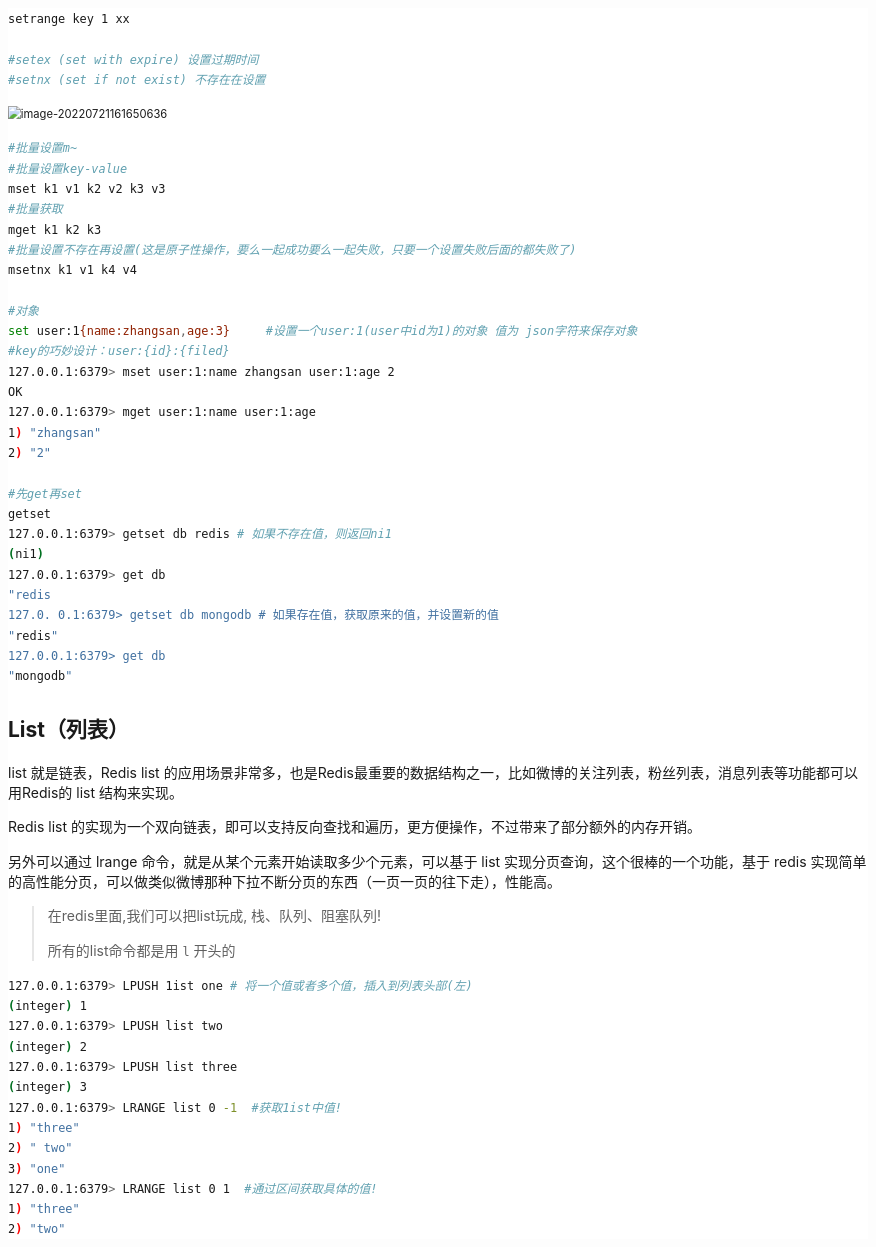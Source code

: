 ```bash
setrange key 1 xx

#setex (set with expire) 设置过期时间
#setnx (set if not exist) 不存在在设置
```

<img src="../../../../../Download/Typora/image/image-20220721161650636.png" alt="image-20220721161650636" style="zoom:80%;" />

```bash
#批量设置m~
#批量设置key-value
mset k1 v1 k2 v2 k3 v3
#批量获取
mget k1 k2 k3
#批量设置不存在再设置(这是原子性操作，要么一起成功要么一起失败，只要一个设置失败后面的都失败了)
msetnx k1 v1 k4 v4

#对象
set user:1{name:zhangsan,age:3}     #设置一个user:1(user中id为1)的对象 值为 json字符来保存对象
#key的巧妙设计：user:{id}:{filed}
127.0.0.1:6379> mset user:1:name zhangsan user:1:age 2
OK
127.0.0.1:6379> mget user:1:name user:1:age
1) "zhangsan"
2) "2"

#先get再set
getset
127.0.0.1:6379> getset db redis # 如果不存在值，则返回ni1
(ni1)
127.0.0.1:6379> get db
"redis
127.0. 0.1:6379> getset db mongodb # 如果存在值，获取原来的值，并设置新的值
"redis"
127.0.0.1:6379> get db
"mongodb"
```

## List（列表）

list 就是链表，Redis list 的应⽤场景⾮常多，也是Redis最重要的数据结构之⼀，⽐如微博的关注列表，粉丝列表，消息列表等功能都可以⽤Redis的 list 结构来实现。

Redis list 的实现为⼀个双向链表，即可以⽀持反向查找和遍历，更⽅便操作，不过带来了部分额外的内存开销。

另外可以通过 lrange 命令，就是从某个元素开始读取多少个元素，可以基于 list 实现分⻚查询，这个很棒的⼀个功能，基于 redis 实现简单的⾼性能分⻚，可以做类似微博那种下拉不断分⻚的东⻄（⼀⻚⼀⻚的往下⾛），性能⾼。

> 在redis里面,我们可以把list玩成, 栈、队列、阻塞队列!
>
> 所有的list命令都是用 `l` 开头的

```bash
127.0.0.1:6379> LPUSH 1ist one # 将一个值或者多个值，插入到列表头部(左)
(integer) 1
127.0.0.1:6379> LPUSH list two
(integer) 2
127.0.0.1:6379> LPUSH list three
(integer) 3
127.0.0.1:6379> LRANGE list 0 -1  #获取1ist中值!
1) "three"
2) " two"
3) "one"
127.0.0.1:6379> LRANGE list 0 1  #通过区间获取具体的值!
1) "three" 
2) "two"
```